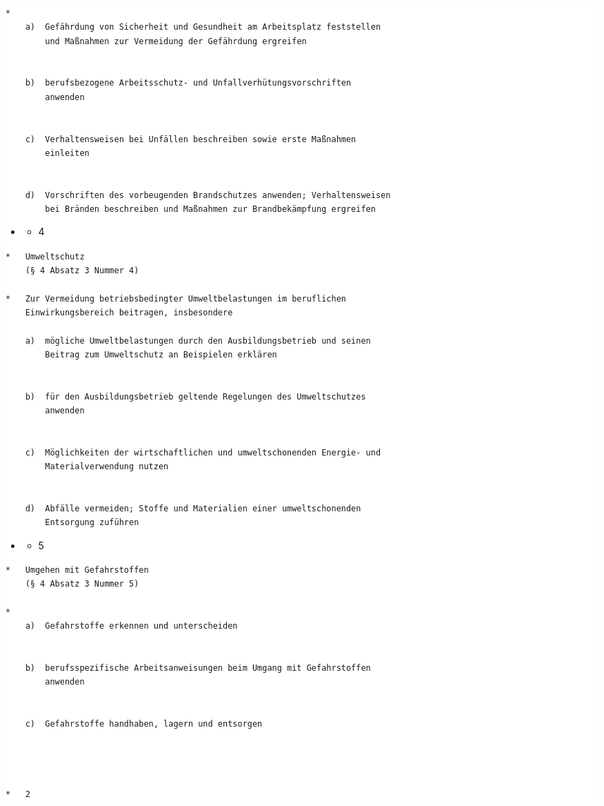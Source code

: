     *
        a)  Gefährdung von Sicherheit und Gesundheit am Arbeitsplatz feststellen
            und Maßnahmen zur Vermeidung der Gefährdung ergreifen


        b)  berufsbezogene Arbeitsschutz- und Unfallverhütungsvorschriften
            anwenden


        c)  Verhaltensweisen bei Unfällen beschreiben sowie erste Maßnahmen
            einleiten


        d)  Vorschriften des vorbeugenden Brandschutzes anwenden; Verhaltensweisen
            bei Bränden beschreiben und Maßnahmen zur Brandbekämpfung ergreifen





*    *   4

    *   Umweltschutz
        (§ 4 Absatz 3 Nummer 4)

    *   Zur Vermeidung betriebsbedingter Umweltbelastungen im beruflichen
        Einwirkungsbereich beitragen, insbesondere

        a)  mögliche Umweltbelastungen durch den Ausbildungsbetrieb und seinen
            Beitrag zum Umweltschutz an Beispielen erklären


        b)  für den Ausbildungsbetrieb geltende Regelungen des Umweltschutzes
            anwenden


        c)  Möglichkeiten der wirtschaftlichen und umweltschonenden Energie- und
            Materialverwendung nutzen


        d)  Abfälle vermeiden; Stoffe und Materialien einer umweltschonenden
            Entsorgung zuführen





*    *   5

    *   Umgehen mit Gefahrstoffen
        (§ 4 Absatz 3 Nummer 5)

    *
        a)  Gefahrstoffe erkennen und unterscheiden


        b)  berufsspezifische Arbeitsanweisungen beim Umgang mit Gefahrstoffen
            anwenden


        c)  Gefahrstoffe handhaben, lagern und entsorgen




    *   2
